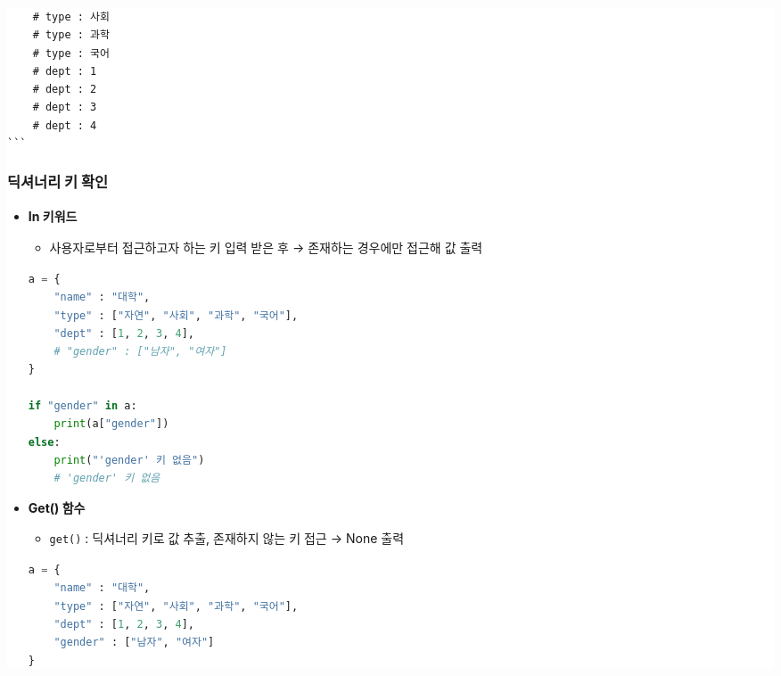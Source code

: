     	# type : 사회
    	# type : 과학
    	# type : 국어
    	# dept : 1
    	# dept : 2
    	# dept : 3
    	# dept : 4
    ```
    

### 딕셔너리 키 확인

- **In 키워드**
    - 사용자로부터 접근하고자 하는 키 입력 받은 후 → 존재하는 경우에만 접근해 값 출력
    
    ```python
    a = {
    	"name" : "대학",
    	"type" : ["자연", "사회", "과학", "국어"],
    	"dept" : [1, 2, 3, 4],
    	# "gender" : ["남자", "여자"]
    }
    
    if "gender" in a:
    	print(a["gender"])
    else:
    	print("'gender' 키 없음")
    	# 'gender' 키 없음
    ```
    
- **Get() 함수**
    - `get()` : 딕셔너리 키로 값 추출, 존재하지 않는 키 접근 → None 출력
    
    ```python
    a = {
    	"name" : "대학",
    	"type" : ["자연", "사회", "과학", "국어"],
    	"dept" : [1, 2, 3, 4],
    	"gender" : ["남자", "여자"]
    }
    